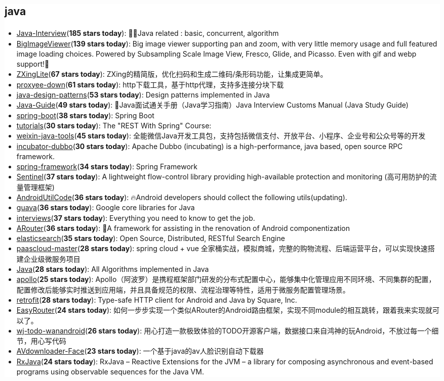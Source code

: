 ## java
* [Java-Interview](https://github.com/crossoverJie/Java-Interview)(**185 stars today**): 👨‍🎓Java related : basic, concurrent, algorithm
* [BigImageViewer](https://github.com/Piasy/BigImageViewer)(**139 stars today**): Big image viewer supporting pan and zoom, with very little memory usage and full featured image loading choices. Powered by Subsampling Scale Image View, Fresco, Glide, and Picasso. Even with gif and webp support!🍻
* [ZXingLite](https://github.com/jenly1314/ZXingLite)(**67 stars today**): ZXing的精简版，优化扫码和生成二维码/条形码功能，让集成更简单。
* [proxyee-down](https://github.com/proxyee-down-org/proxyee-down)(**61 stars today**): http下载工具，基于http代理，支持多连接分块下载
* [java-design-patterns](https://github.com/iluwatar/java-design-patterns)(**53 stars today**): Design patterns implemented in Java
* [Java-Guide](https://github.com/Snailclimb/Java-Guide)(**49 stars today**): 📖Java面试通关手册（Java学习指南）Java Interview Customs Manual (Java Study Guide)
* [spring-boot](https://github.com/spring-projects/spring-boot)(**38 stars today**): Spring Boot
* [tutorials](https://github.com/eugenp/tutorials)(**30 stars today**): The "REST With Spring" Course:
* [weixin-java-tools](https://github.com/Wechat-Group/weixin-java-tools)(**45 stars today**): 全能微信Java开发工具包，支持包括微信支付、开放平台、小程序、企业号和公众号等的开发
* [incubator-dubbo](https://github.com/apache/incubator-dubbo)(**30 stars today**): Apache Dubbo (incubating) is a high-performance, java based, open source RPC framework.
* [spring-framework](https://github.com/spring-projects/spring-framework)(**34 stars today**): Spring Framework
* [Sentinel](https://github.com/alibaba/Sentinel)(**37 stars today**): A lightweight flow-control library providing high-available protection and monitoring (高可用防护的流量管理框架)
* [AndroidUtilCode](https://github.com/Blankj/AndroidUtilCode)(**36 stars today**): 🔥Android developers should collect the following utils(updating).
* [guava](https://github.com/google/guava)(**36 stars today**): Google core libraries for Java
* [interviews](https://github.com/kdn251/interviews)(**37 stars today**): Everything you need to know to get the job.
* [ARouter](https://github.com/alibaba/ARouter)(**36 stars today**): 💪A framework for assisting in the renovation of Android componentization
* [elasticsearch](https://github.com/elastic/elasticsearch)(**35 stars today**): Open Source, Distributed, RESTful Search Engine
* [paascloud-master](https://github.com/paascloud/paascloud-master)(**28 stars today**): spring cloud + vue 全家桶实战，模拟商城，完整的购物流程、后端运营平台，可以实现快速搭建企业级微服务项目
* [Java](https://github.com/TheAlgorithms/Java)(**28 stars today**): All Algorithms implemented in Java
* [apollo](https://github.com/ctripcorp/apollo)(**25 stars today**): Apollo（阿波罗）是携程框架部门研发的分布式配置中心，能够集中化管理应用不同环境、不同集群的配置，配置修改后能够实时推送到应用端，并且具备规范的权限、流程治理等特性，适用于微服务配置管理场景。
* [retrofit](https://github.com/square/retrofit)(**28 stars today**): Type-safe HTTP client for Android and Java by Square, Inc.
* [EasyRouter](https://github.com/Xiasm/EasyRouter)(**24 stars today**): 如何一步步实现一个类似ARouter的Android路由框架，实现不同module的相互跳转，跟着我来实现就可以了。
* [wj-todo-wanandroid](https://github.com/wjwang0914/wj-todo-wanandroid)(**26 stars today**): 用心打造一款极致体验的TODO开源客户端，数据接口来自鸿神的玩Android，不放过每一个细节，用心写代码
* [AVdownloader-Face](https://github.com/KirieHaruna/AVdownloader-Face)(**23 stars today**): 一个基于java的av人脸识别自动下载器
* [RxJava](https://github.com/ReactiveX/RxJava)(**24 stars today**): RxJava – Reactive Extensions for the JVM – a library for composing asynchronous and event-based programs using observable sequences for the Java VM.
